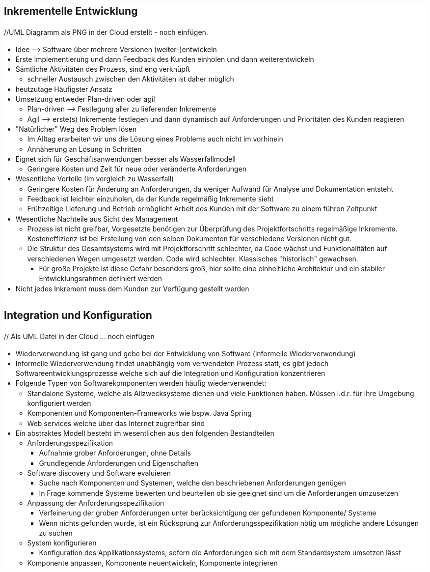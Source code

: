 ## Inkrementelle Entwicklung

//UML Diagramm als PNG in der Cloud erstellt - noch einfügen.  

-	Idee --> Software über mehrere Versionen (weiter-)entwickeln
-	Erste Implementierung und dann Feedback des Kunden einholen und dann weiterentwickeln
-	Sämtliche Aktivitäten des Prozess, sind eng verknüpft
	-	schneller Austausch zwischen den Aktivitäten ist daher möglich
-	heutzutage Häufigster Ansatz
-	Umsetzung entweder Plan-driven oder agil
	-	Plan-driven --> Festlegung aller zu lieferenden Inkremente
	-	Agil --> erste(s) Inkremente festlegen und dann dynamisch auf Anforderungen und Prioritäten des Kunden reagieren 
-	"Natürlicher" Weg des Problem lösen
	-	Im Alltag erarbeiten wir uns die Lösung eines Problems auch nicht im vorhinein
	-	Annäherung an Lösung in Schritten
-	Eignet sich für Geschäftsanwendungen besser als Wasserfallmodell
	-	Geringere Kosten und Zeit für neue oder veränderte Anforderungen
-	Wesentliche Vorteile (im vergleich zu Wasserfall)
	-	Geringere Kosten für Änderung an Anforderungen, da weniger Aufwand für Analyse und Dokumentation entsteht 
	-	Feedback ist leichter einzuholen, da der Kunde regelmäßig Inkremente sieht
	-	Frühzeitige Lieferung und Betrieb ermöglicht Arbeit des Kunden mit der Software zu einem führen Zeitpunkt
-	Wesentliche Nachteile aus Sicht des Management
	-	Prozess ist nicht greifbar, Vorgesetzte benötigen zur Überprüfung des Projektfortschritts regelmäßige Inkremente. Kosteneffizienz ist bei Erstellung von den selben Dokumenten für verschiedene Versionen nicht gut.
	-	 Die Struktur des Gesamtsystems wird mit Projektforschritt schlechter, da Code wächst und Funktionalitäten auf verschiedenen Wegen umgesetzt werden. Code wird schlechter. Klassisches "historisch" gewachsen. 
			-	Für große Projekte ist diese Gefahr besonders groß, hier sollte eine einheitliche Architektur und ein stabiler Entwicklungsrahmen definiert werden
-	Nicht jedes Inkrement muss dem Kunden zur Verfügung gestellt werden

## Integration und Konfiguration

// Als UML Datei in der Cloud ... noch einfügen


 - Wiederverwendung ist gang und gebe bei der Entwicklung von Software (informelle Wiederverwendung)
 - Informelle Wiederverwendung findet unabhängig vom verwendeten Prozess statt, es gibt jedoch Softwareentwicklungsprozesse welche sich auf die Integration und Konfiguration konzentrieren
 - Folgende Typen von Softwarekomponenten werden häufig wiederverwendet:
	 - Standalone Systeme, welche als Allzwecksysteme dienen und viele Funktionen haben. Müssen i.d.r. für ihre Umgebung konfiguriert werden
	 - Komponenten und Komponenten-Frameworks wie bspw. Java Spring
	 - Web services welche über das Internet zugreifbar sind
 - Ein abstraktes Modell besteht im wesentlichen aus den folgenden Bestandteilen
	 - Anforderungsspezifikation
		 - Aufnahme grober Anforderungen, ohne Details
		 - Grundlegende Anforderungen und Eigenschaften
	 - Software discovery und Software evaluieren
		 - Suche nach Komponenten und Systemen, welche den beschriebenen Anforderungen genügen
		 - In Frage kommende Systeme bewerten und beurteilen ob sie geeignet sind um die Anforderungen umzusetzen
	 - Anpassung der Anforderungsspezifikation
		 - Verfeinerung der groben Anforderungen unter berücksichtigung der gefundenen Komponente/ Systeme
		 - Wenn nichts gefunden wurde, ist ein Rücksprung zur Anforderungsspezifikation nötig um mögliche andere Lösungen zu suchen
	 - System konfigurieren
		 - Konfiguration des Applikationssystems, sofern die Anforderungen sich mit dem Standardsystem umsetzen lässt
	 - Komponente anpassen, Komponente neuentwickeln, Komponente integrieren